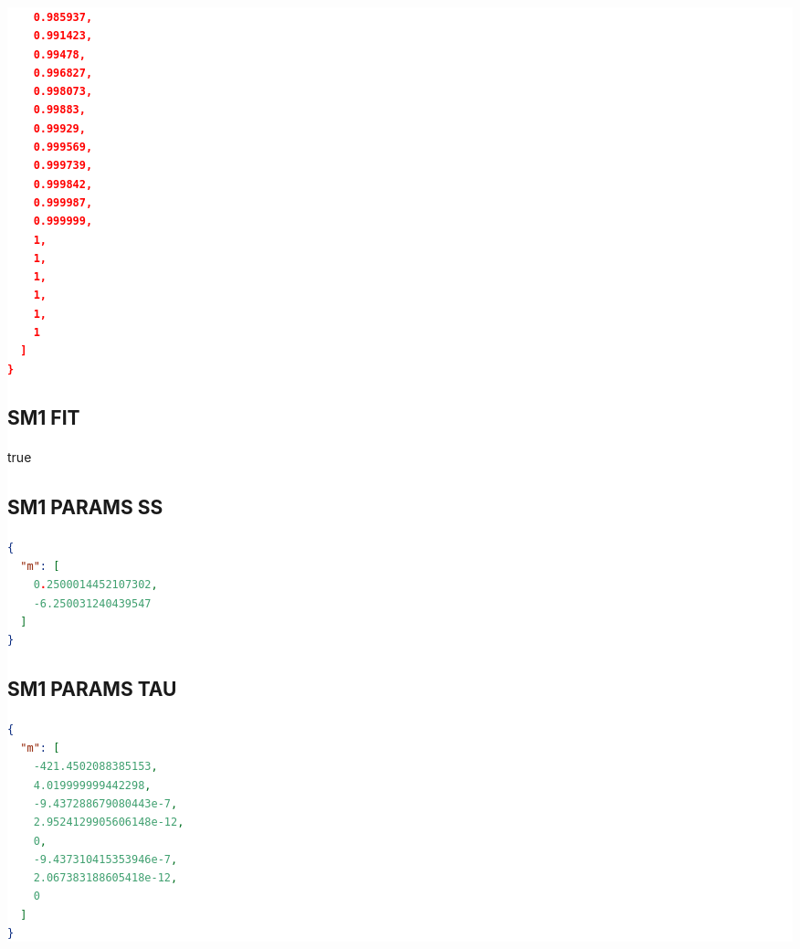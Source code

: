 ```json
    0.985937,
    0.991423,
    0.99478,
    0.996827,
    0.998073,
    0.99883,
    0.99929,
    0.999569,
    0.999739,
    0.999842,
    0.999987,
    0.999999,
    1,
    1,
    1,
    1,
    1,
    1
  ]
}
```

## SM1 FIT

true

## SM1 PARAMS SS

```json
{
  "m": [
    0.2500014452107302,
    -6.250031240439547
  ]
}
```

## SM1 PARAMS TAU

```json
{
  "m": [
    -421.4502088385153,
    4.019999999442298,
    -9.437288679080443e-7,
    2.9524129905606148e-12,
    0,
    -9.437310415353946e-7,
    2.067383188605418e-12,
    0
  ]
}
```
